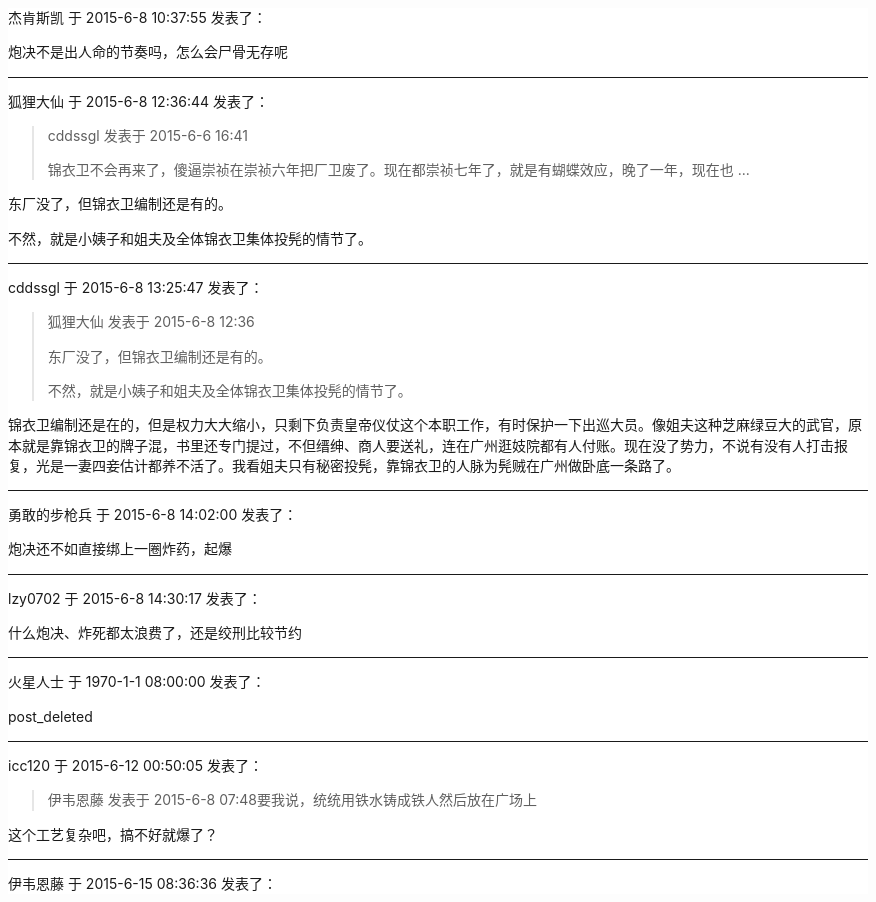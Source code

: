 杰肯斯凯 于 2015-6-8 10:37:55 发表了：

炮决不是出人命的节奏吗，怎么会尸骨无存呢

---------

狐狸大仙 于 2015-6-8 12:36:44 发表了：

> cddssgl 发表于 2015-6-6 16:41
> 
> 锦衣卫不会再来了，傻逼崇祯在崇祯六年把厂卫废了。现在都崇祯七年了，就是有蝴蝶效应，晚了一年，现在也 ...



东厂没了，但锦衣卫编制还是有的。

不然，就是小姨子和姐夫及全体锦衣卫集体投髡的情节了。

---------

cddssgl 于 2015-6-8 13:25:47 发表了：

> 狐狸大仙 发表于 2015-6-8 12:36
> 
> 东厂没了，但锦衣卫编制还是有的。
> 
> 不然，就是小姨子和姐夫及全体锦衣卫集体投髡的情节了。



锦衣卫编制还是在的，但是权力大大缩小，只剩下负责皇帝仪仗这个本职工作，有时保护一下出巡大员。像姐夫这种芝麻绿豆大的武官，原本就是靠锦衣卫的牌子混，书里还专门提过，不但缙绅、商人要送礼，连在广州逛妓院都有人付账。现在没了势力，不说有没有人打击报复，光是一妻四妾估计都养不活了。我看姐夫只有秘密投髡，靠锦衣卫的人脉为髡贼在广州做卧底一条路了。

---------

勇敢的步枪兵 于 2015-6-8 14:02:00 发表了：

炮决还不如直接绑上一圈炸药，起爆

---------

lzy0702 于 2015-6-8 14:30:17 发表了：

什么炮决、炸死都太浪费了，还是绞刑比较节约

---------

火星人士 于 1970-1-1 08:00:00 发表了：

post\_deleted

---------

icc120 于 2015-6-12 00:50:05 发表了：

> 伊韦恩藤 发表于 2015-6-8 07:48要我说，统统用铁水铸成铁人然后放在广场上



这个工艺复杂吧，搞不好就爆了？

---------

伊韦恩藤 于 2015-6-15 08:36:36 发表了：
